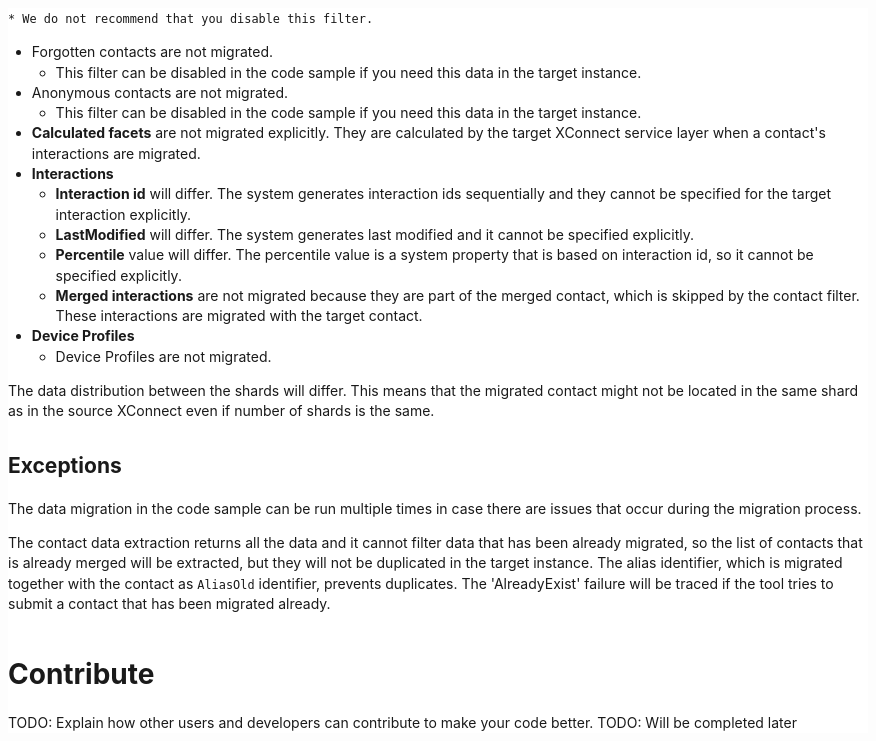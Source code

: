     * We do not recommend that you disable this filter.
  * Forgotten contacts are not migrated.
    * This filter can be disabled in the code sample if you need this data in the target instance.
  * Anonymous contacts are not migrated.
    * This filter can be disabled in the code sample if you need this data in the target instance.
  * **Calculated facets** are not migrated explicitly. They are calculated by the target XConnect service layer when a contact's interactions are migrated.
* ****Interactions****
  * **Interaction id** will differ. The system generates interaction ids sequentially and they cannot be specified for the target interaction explicitly.
  * **LastModified** will differ. The system generates last modified and it cannot be specified explicitly.
  * **Percentile** value will differ. The percentile value is a system property that is based on interaction id, so it cannot be specified explicitly.
  * **Merged interactions** are not migrated because they are part of the merged contact, which is skipped by the contact filter. These interactions are migrated with the target contact.
* ****Device Profiles****
  * Device Profiles are not migrated.

The data distribution between the shards will differ. This means that the migrated contact might not be located in the same shard as in the source XConnect even if number of shards is the same.

## Exceptions
The data migration in the code sample can be run multiple times in case there are issues that occur during the migration process.

The contact data extraction returns all the data and it cannot filter data that has been already migrated, so the list of contacts that is already merged will be extracted, but they will not be duplicated in the target instance.
The alias identifier, which is migrated together with the contact as `AliasOld` identifier, prevents duplicates. The 'AlreadyExist' failure will be traced if the tool tries to submit a contact that has been migrated already.


# Contribute
TODO: Explain how other users and developers can contribute to make your code better.
TODO: Will be completed later
